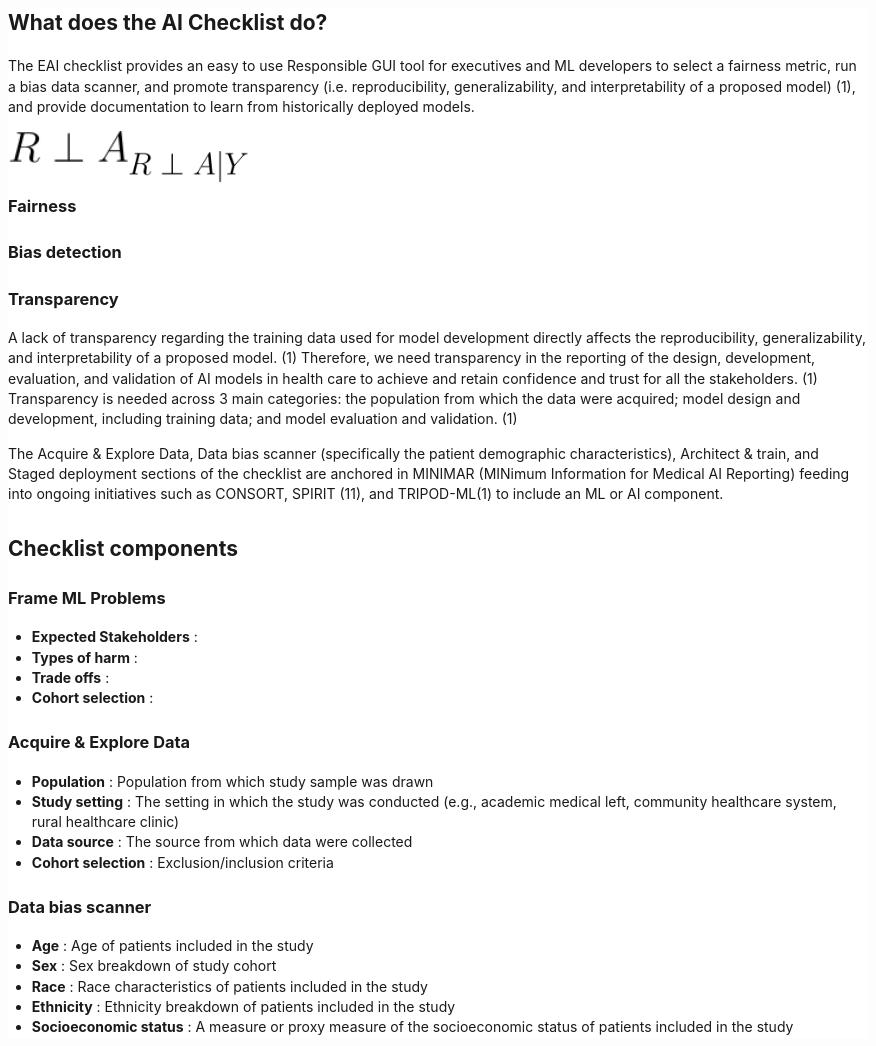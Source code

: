 ## What does the AI Checklist do?
The EAI checklist provides an easy to use Responsible GUI tool for executives and ML developers to select a fairness metric, run a bias data scanner, and promote transparency (i.e. reproducibility, generalizability, and interpretability of a proposed model) (1), and provide documentation to learn from historically deployed models.

<img src="https://github.com/EqualityAI/Checklist/blob/main/img/independence.svg" align="left" alt="" width="120" /><br />
<img src="https://github.com/EqualityAI/Checklist/blob/main/img/seperation.svg" align="left" alt="" width="120" /><br />

### Fairness 

### Bias detection

### Transparency
A lack of transparency regarding the training data used for model development directly affects the reproducibility, generalizability, and interpretability of a proposed model. (1) Therefore, we need transparency in the reporting of the design, development, evaluation, and validation of AI models in health care to achieve and retain confidence and trust for all the stakeholders. (1) Transparency is needed across 3 main categories: the population from which the data were acquired; model design and development, including training data; and model evaluation and validation. (1)

The Acquire & Explore Data, Data bias scanner (specifically the patient demographic characteristics), Architect & train, and Staged deployment sections of the checklist are anchored in MINIMAR (MINimum Information for Medical AI Reporting) feeding into ongoing initiatives such as CONSORT, SPIRIT (11), and TRIPOD-ML(1) to include an ML or AI component.

## Checklist components
### Frame ML Problems<a name="frame-ml-problems" />
- **Expected Stakeholders** <a name="expected-stakeholders"></a> : 
- **Types of harm** <a name="types-of-harm"></a> : 
- **Trade offs** <a name="trade-offs"></a> : 
- **Cohort selection** <a name="team-members"></a> : 

### Acquire & Explore Data<a name="acquire-&-explore-data" />
- **Population** <a name="population"></a> : Population from which study sample was drawn
- **Study setting** <a name="study-setting"></a> : The setting in which the study was conducted (e.g., academic medical left, community healthcare system, rural healthcare clinic)
- **Data source** <a name="data-source"></a> : The source from which data were collected
- **Cohort selection** <a name="cohort-selection"></a> : Exclusion/inclusion criteria

### Data bias scanner <a name="data-bias-scanner" />
- **Age** <a name="age"></a> : Age of patients included in the study
- **Sex** <a name="sex"></a> : Sex breakdown of study cohort
- **Race** <a name="race"></a> : Race characteristics of patients included in the study
- **Ethnicity** <a name="ethnicity"></a> : Ethnicity breakdown of patients included in the study
- **Socioeconomic status** <a name="socioeconomic-status"></a> : A measure or proxy measure of the socioeconomic status of patients included in the study

